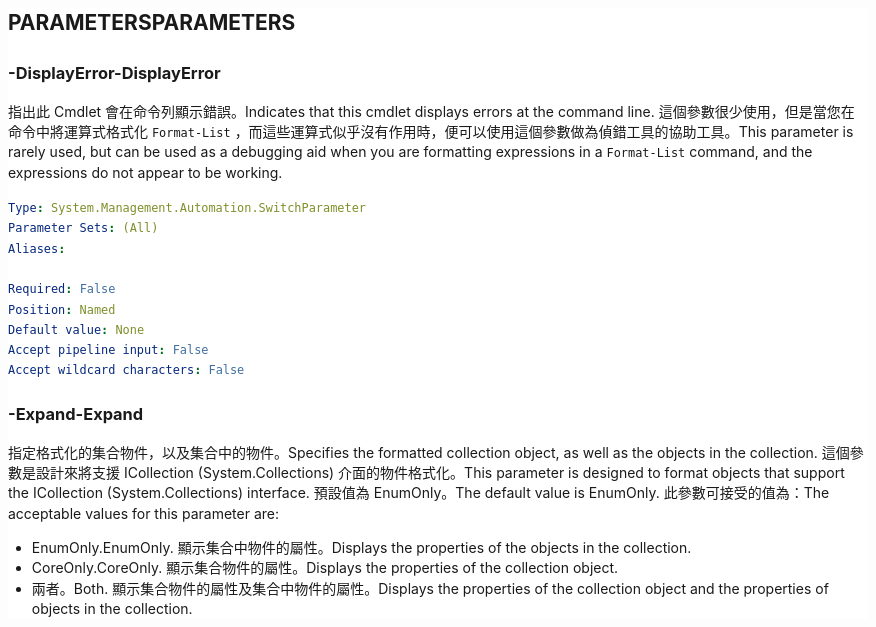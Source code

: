 ## <span data-ttu-id="9832e-138">PARAMETERS</span><span class="sxs-lookup"><span data-stu-id="9832e-138">PARAMETERS</span></span>

### <span data-ttu-id="9832e-139">-DisplayError</span><span class="sxs-lookup"><span data-stu-id="9832e-139">-DisplayError</span></span>

<span data-ttu-id="9832e-140">指出此 Cmdlet 會在命令列顯示錯誤。</span><span class="sxs-lookup"><span data-stu-id="9832e-140">Indicates that this cmdlet displays errors at the command line.</span></span> <span data-ttu-id="9832e-141">這個參數很少使用，但是當您在命令中將運算式格式化 `Format-List` ，而這些運算式似乎沒有作用時，便可以使用這個參數做為偵錯工具的協助工具。</span><span class="sxs-lookup"><span data-stu-id="9832e-141">This parameter is rarely used, but can be used as a debugging aid when you are formatting expressions in a `Format-List` command, and the expressions do not appear to be working.</span></span>

```yaml
Type: System.Management.Automation.SwitchParameter
Parameter Sets: (All)
Aliases:

Required: False
Position: Named
Default value: None
Accept pipeline input: False
Accept wildcard characters: False
```

### <span data-ttu-id="9832e-142">-Expand</span><span class="sxs-lookup"><span data-stu-id="9832e-142">-Expand</span></span>

<span data-ttu-id="9832e-143">指定格式化的集合物件，以及集合中的物件。</span><span class="sxs-lookup"><span data-stu-id="9832e-143">Specifies the formatted collection object, as well as the objects in the collection.</span></span> <span data-ttu-id="9832e-144">這個參數是設計來將支援 ICollection (System.Collections) 介面的物件格式化。</span><span class="sxs-lookup"><span data-stu-id="9832e-144">This parameter is designed to format objects that support the ICollection (System.Collections) interface.</span></span> <span data-ttu-id="9832e-145">預設值為 EnumOnly。</span><span class="sxs-lookup"><span data-stu-id="9832e-145">The default value is EnumOnly.</span></span> <span data-ttu-id="9832e-146">此參數可接受的值為：</span><span class="sxs-lookup"><span data-stu-id="9832e-146">The acceptable values for this parameter are:</span></span>

- <span data-ttu-id="9832e-147">EnumOnly.</span><span class="sxs-lookup"><span data-stu-id="9832e-147">EnumOnly.</span></span> <span data-ttu-id="9832e-148">顯示集合中物件的屬性。</span><span class="sxs-lookup"><span data-stu-id="9832e-148">Displays the properties of the objects in the collection.</span></span>
- <span data-ttu-id="9832e-149">CoreOnly.</span><span class="sxs-lookup"><span data-stu-id="9832e-149">CoreOnly.</span></span> <span data-ttu-id="9832e-150">顯示集合物件的屬性。</span><span class="sxs-lookup"><span data-stu-id="9832e-150">Displays the properties of the collection object.</span></span>
- <span data-ttu-id="9832e-151">兩者。</span><span class="sxs-lookup"><span data-stu-id="9832e-151">Both.</span></span> <span data-ttu-id="9832e-152">顯示集合物件的屬性及集合中物件的屬性。</span><span class="sxs-lookup"><span data-stu-id="9832e-152">Displays the properties of the collection object and the properties of objects in the collection.</span></span>
